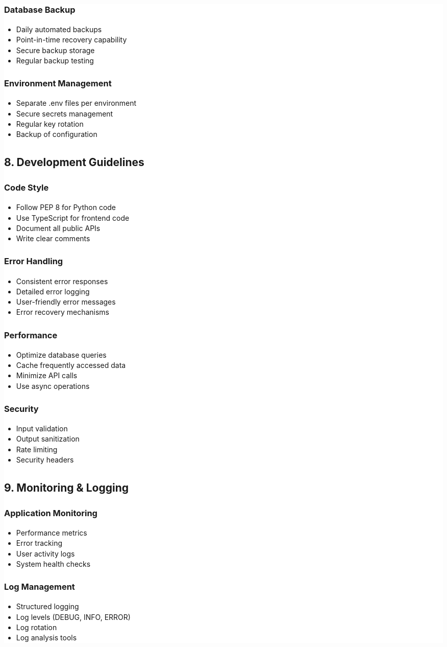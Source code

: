### Database Backup
- Daily automated backups
- Point-in-time recovery capability
- Secure backup storage
- Regular backup testing

### Environment Management
- Separate .env files per environment
- Secure secrets management
- Regular key rotation
- Backup of configuration

## 8. Development Guidelines

### Code Style
- Follow PEP 8 for Python code
- Use TypeScript for frontend code
- Document all public APIs
- Write clear comments

### Error Handling
- Consistent error responses
- Detailed error logging
- User-friendly error messages
- Error recovery mechanisms

### Performance
- Optimize database queries
- Cache frequently accessed data
- Minimize API calls
- Use async operations

### Security
- Input validation
- Output sanitization
- Rate limiting
- Security headers

## 9. Monitoring & Logging

### Application Monitoring
- Performance metrics
- Error tracking
- User activity logs
- System health checks

### Log Management
- Structured logging
- Log levels (DEBUG, INFO, ERROR)
- Log rotation
- Log analysis tools

